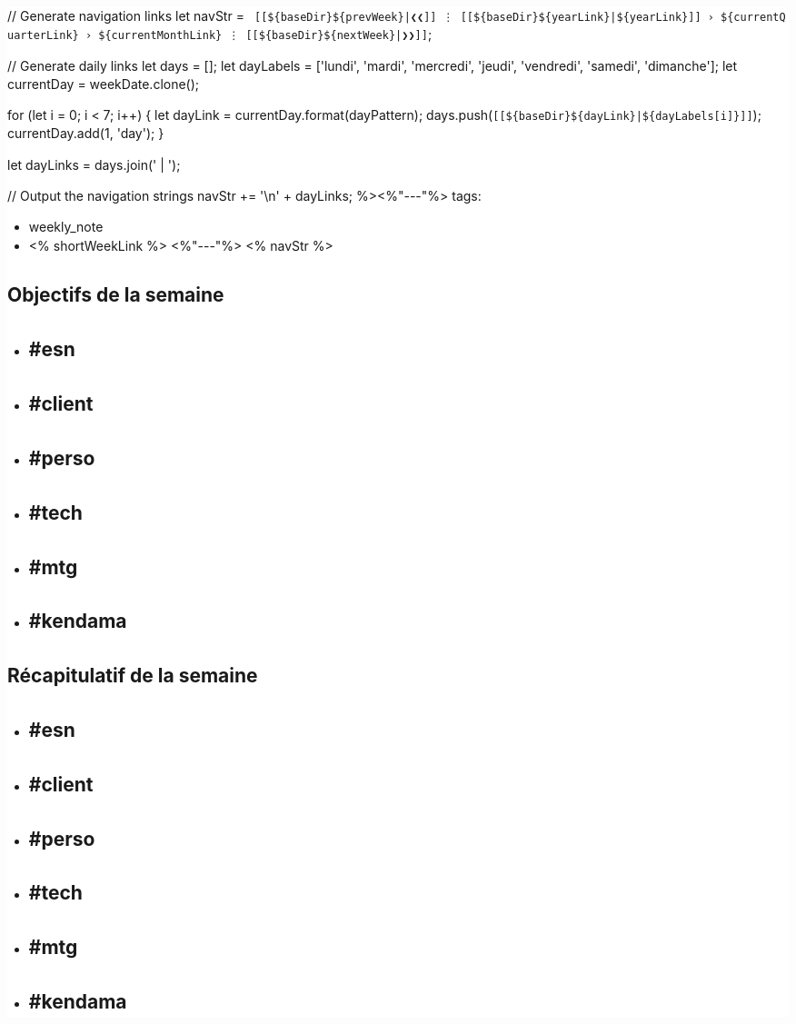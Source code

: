 // Generate navigation links
let navStr = ` [[${baseDir}${prevWeek}|❮❮]] ⋮ [[${baseDir}${yearLink}|${yearLink}]] › ${currentQuarterLink} › ${currentMonthLink} ⋮ [[${baseDir}${nextWeek}|❯❯]]`;

// Generate daily links
let days = [];
let dayLabels = ['lundi', 'mardi', 'mercredi', 'jeudi', 'vendredi', 'samedi', 'dimanche'];
let currentDay = weekDate.clone();

for (let i = 0; i < 7; i++) {
  let dayLink = currentDay.format(dayPattern);
  days.push(`[[${baseDir}${dayLink}|${dayLabels[i]}]]`);
  currentDay.add(1, 'day');
}

let dayLinks = days.join(' | ');

// Output the navigation strings
navStr += '\n' + dayLinks;
%><%"---"%>
tags:
- weekly_note
- <% shortWeekLink %>
<%"---"%>
<% navStr %>

## Objectifs de la semaine

- #esn 
	- 
- #client 
	- 
- #perso 
	- 
- #tech 
	- 
- #mtg
	- 
- #kendama 
	- 

## Récapitulatif de la semaine

- #esn 
	- 
- #client 
	- 
- #perso 
	- 
- #tech 
	- 
- #mtg
	- 
- #kendama 
	- 
